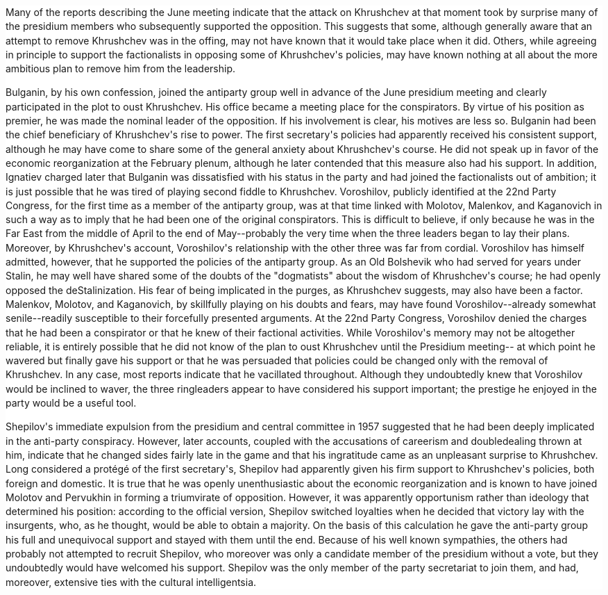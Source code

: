 Many of the reports describing the June meeting indicate that the attack on Khrushchev at that moment took by surprise many of the presidium members who subsequently supported the opposition. This suggests that some, although generally aware that an attempt to remove Khrushchev was in the offing, may not have known that it would take place when it did. Others, while agreeing in principle to support the factionalists in opposing some of Khrushchev's policies, may have known nothing at all about the more ambitious plan to remove him from the leadership.

Bulganin, by his own confession, joined the antiparty group well in advance of the June presidium meeting and clearly participated in the plot to oust Khrushchev. His office became a meeting place for the conspirators. By virtue of his position as premier, he was made the nominal leader of the opposition. If his involvement is clear, his motives are less so. Bulganin had been the chief beneficiary of Khrushchev's rise to power. The first secretary's policies had apparently received his consistent support, although he may have come to share some of the general anxiety about Khrushchev's course. He did not speak up in favor of the economic reorganization at the February plenum, although he later contended that this measure also had his support. In addition, Ignatiev charged later that Bulganin was dissatisfied with his status in the party and had joined the factionalists out of ambition; it is just possible that he was tired of playing second fiddle to Khrushchev. Voroshilov, publicly identified at the 22nd Party Congress, for the first time as a member of the antiparty group, was at that time linked with Molotov, Malenkov, and Kaganovich in such a way as to imply that he had been one of the original conspirators. This is difficult to believe, if only because he was in the Far East from the middle of April to the end of May--probably the very time when the three leaders began to lay their plans. Moreover, by Khrushchev's account, Voroshilov's relationship with the other three was far from cordial. Voroshilov has himself admitted, however, that he supported the policies of the antiparty group. As an Old Bolshevik who had served for years under Stalin, he may well have shared some of the doubts of the "dogmatists" about the wisdom of Khrushchev's course; he had openly opposed the deStalinization. His fear of being implicated in the purges, as Khrushchev suggests, may also have been a factor. Malenkov, Molotov, and Kaganovich, by skillfully playing on his doubts and fears, may have found Voroshilov--already somewhat senile--readily susceptible to their forcefully presented arguments. At the 22nd Party Congress, Voroshilov denied the charges that he had been a conspirator or that he knew of their factional activities. While Voroshilov's memory may not be altogether reliable, it is entirely possible that he did not know of the plan to oust Khrushchev until the Presidium meeting-- at which point he wavered but finally gave his support or that he was persuaded that policies could be changed only with the removal of Khrushchev. In any case, most reports indicate that he vacillated throughout. Although they undoubtedly knew that Voroshilov would be inclined to waver, the three ringleaders appear to have considered his support important; the prestige he enjoyed in the party would be a useful tool.

Shepilov's immediate expulsion from the presidium and central committee in 1957 suggested that he had been deeply implicated in the anti-party conspiracy. However, later accounts, coupled with the accusations of careerism and doubledealing thrown at him, indicate that he changed sides fairly late in the game and that his ingratitude came as an unpleasant surprise to Khrushchev. Long considered a protégé of the first secretary's, Shepilov had apparently given his firm support to Khrushchev's policies, both foreign and domestic. It is true that he was openly unenthusiastic about the economic reorganization and is known to have joined Molotov and Pervukhin in forming a triumvirate of opposition. However, it was apparently opportunism rather than ideology that determined his position: according to the official version, Shepilov switched loyalties when he decided that victory lay with the insurgents, who, as he thought, would be able to obtain a majority. On the basis of this calculation he gave the anti-party group his full and unequivocal support and stayed with them until the end. Because of his well known sympathies, the others had probably not attempted to recruit Shepilov, who moreover was only a candidate member of the presidium without a vote, but they undoubtedly would have welcomed his support. Shepilov was the only member of the party secretariat to join them, and had, moreover, extensive ties with the cultural intelligentsia.
